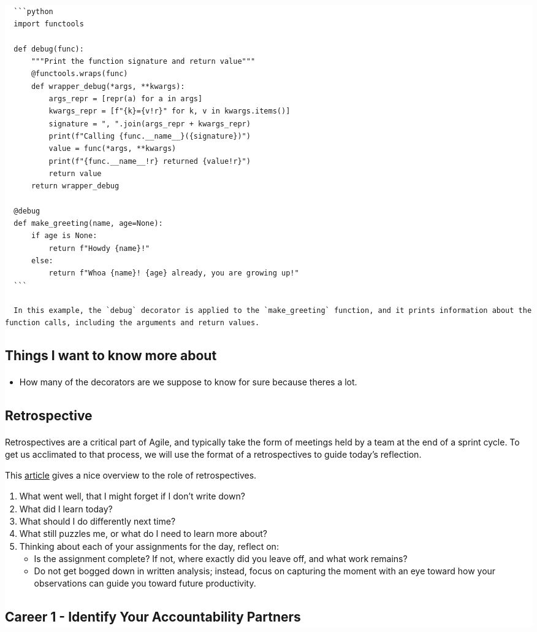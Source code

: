       ```python
      import functools

      def debug(func):
          """Print the function signature and return value"""
          @functools.wraps(func)
          def wrapper_debug(*args, **kwargs):
              args_repr = [repr(a) for a in args]
              kwargs_repr = [f"{k}={v!r}" for k, v in kwargs.items()]
              signature = ", ".join(args_repr + kwargs_repr)
              print(f"Calling {func.__name__}({signature})")
              value = func(*args, **kwargs)
              print(f"{func.__name__!r} returned {value!r}")
              return value
          return wrapper_debug

      @debug
      def make_greeting(name, age=None):
          if age is None:
              return f"Howdy {name}!"
          else:
              return f"Whoa {name}! {age} already, you are growing up!"
      ```

      In this example, the `debug` decorator is applied to the `make_greeting` function, and it prints information about the function calls, including the arguments and return values.

## Things I want to know more about

- How many of the decorators are we suppose to know for sure because theres a lot.

## Retrospective

Retrospectives are a critical part of Agile, and typically take the form of meetings held by a team at the end of a sprint cycle. To get us acclimated to that process, we will use the format of a retrospectives to guide today’s reflection.

This [article](https://www.benlinders.com/2013/which-questions-do-you-ask-in-retrospectives/) gives a nice overview to the role of retrospectives.

1. What went well, that I might forget if I don’t write down?
2. What did I learn today?
3. What should I do differently next time?
4. What still puzzles me, or what do I need to learn more about?
5. Thinking about each of your assignments for the day, reflect on:
   - Is the assignment complete? If not, where exactly did you leave off, and what work remains?
   - Do not get bogged down in written analysis; instead, focus on capturing the moment with an eye toward how your observations can guide you toward future productivity.

## Career 1 - Identify Your Accountability Partners

